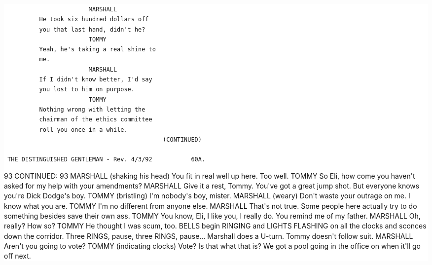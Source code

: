                             MARSHALL
              He took six hundred dollars off
              you that last hand, didn't he?
                            TOMMY
              Yeah, he's taking a real shine to
              me.
                            MARSHALL
              If I didn't know better, I'd say
              you lost to him on purpose.
                            TOMMY
              Nothing wrong with letting the
              chairman of the ethics committee
              roll you once in a while.
                                                 (CONTINUED)

     THE DISTINGUISHED GENTLEMAN - Rev. 4/3/92           60A.
93   CONTINUED:                                              93
                            MARSHALL
                     (shaking his head)
              You fit in real well up here.   Too
              well.
                            TOMMY
              So Eli, how come you haven't asked
              for my help with your amendments?
                            MARSHALL
              Give it a rest, Tommy. You've got
              a great jump shot. But everyone
              knows you're Dick Dodge's boy.
                            TOMMY
                     (bristling)
              I'm nobody's boy, mister.
                            MARSHALL
                     (weary)
              Don't waste your outrage on me.
              I know what you are.
                            TOMMY
              I'm no different from anyone else.
                            MARSHALL
              That's not true. Some people here
              actually try to do something
              besides save their own ass.
                            TOMMY
              You know, Eli, I like you, I really
              do. You remind me of my father.
                             MARSHALL
              Oh, really?   How so?
                            TOMMY
              He thought I was scum, too.
     BELLS begin RINGING and LIGHTS FLASHING on all the clocks
     and sconces down the corridor. Three RINGS, pause,
     three RINGS, pause... Marshall does a U-turn. Tommy
     doesn't follow suit.
                            MARSHALL
              Aren't you going to vote?
                            TOMMY
                     (indicating clocks)
              Vote? Is that what that is? We
              got a pool going in the office on
              when it'll go off next.
